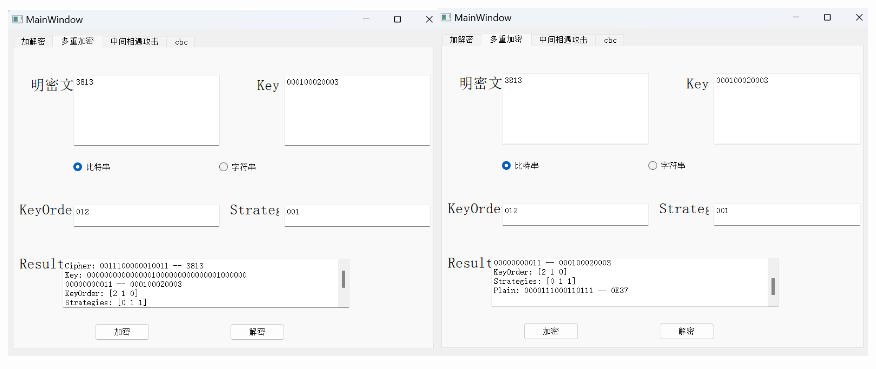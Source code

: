 <img src="../imgs/4_3_5.png" width=50% float="left"><img src="../imgs/4_3_6.png" width=50% float="left">